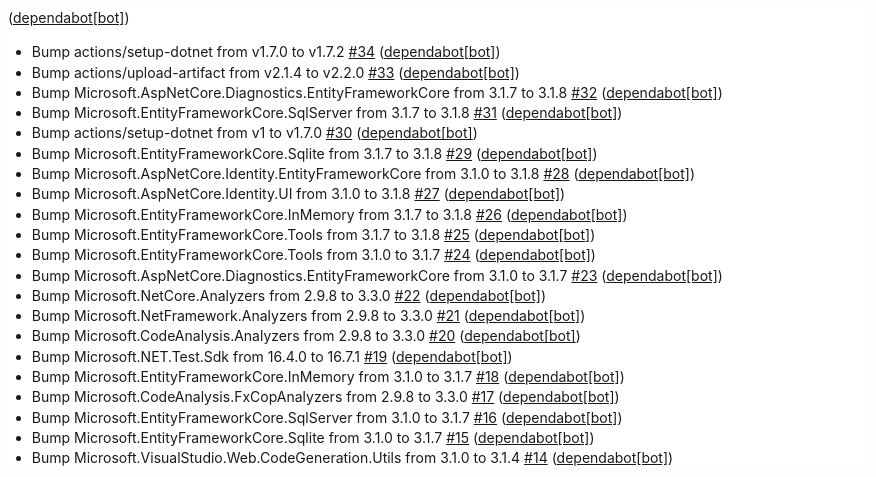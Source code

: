   ([dependabot\[bot\]](https://github.com/apps/dependabot))
- Bump actions/setup-dotnet from v1.7.0 to v1.7.2
  [#34](https://github.com/jmuelbert/anniversaryreminder/pull/34)
  ([dependabot\[bot\]](https://github.com/apps/dependabot))
- Bump actions/upload-artifact from v2.1.4 to v2.2.0
  [#33](https://github.com/jmuelbert/anniversaryreminder/pull/33)
  ([dependabot\[bot\]](https://github.com/apps/dependabot))
- Bump Microsoft.AspNetCore.Diagnostics.EntityFrameworkCore from 3.1.7 to
  3.1.8 [#32](https://github.com/jmuelbert/anniversaryreminder/pull/32)
  ([dependabot\[bot\]](https://github.com/apps/dependabot))
- Bump Microsoft.EntityFrameworkCore.SqlServer from 3.1.7 to 3.1.8
  [#31](https://github.com/jmuelbert/anniversaryreminder/pull/31)
  ([dependabot\[bot\]](https://github.com/apps/dependabot))
- Bump actions/setup-dotnet from v1 to v1.7.0
  [#30](https://github.com/jmuelbert/anniversaryreminder/pull/30)
  ([dependabot\[bot\]](https://github.com/apps/dependabot))
- Bump Microsoft.EntityFrameworkCore.Sqlite from 3.1.7 to 3.1.8
  [#29](https://github.com/jmuelbert/anniversaryreminder/pull/29)
  ([dependabot\[bot\]](https://github.com/apps/dependabot))
- Bump Microsoft.AspNetCore.Identity.EntityFrameworkCore from 3.1.0 to
  3.1.8 [#28](https://github.com/jmuelbert/anniversaryreminder/pull/28)
  ([dependabot\[bot\]](https://github.com/apps/dependabot))
- Bump Microsoft.AspNetCore.Identity.UI from 3.1.0 to 3.1.8
  [#27](https://github.com/jmuelbert/anniversaryreminder/pull/27)
  ([dependabot\[bot\]](https://github.com/apps/dependabot))
- Bump Microsoft.EntityFrameworkCore.InMemory from 3.1.7 to 3.1.8
  [#26](https://github.com/jmuelbert/anniversaryreminder/pull/26)
  ([dependabot\[bot\]](https://github.com/apps/dependabot))
- Bump Microsoft.EntityFrameworkCore.Tools from 3.1.7 to 3.1.8
  [#25](https://github.com/jmuelbert/anniversaryreminder/pull/25)
  ([dependabot\[bot\]](https://github.com/apps/dependabot))
- Bump Microsoft.EntityFrameworkCore.Tools from 3.1.0 to 3.1.7
  [#24](https://github.com/jmuelbert/anniversaryreminder/pull/24)
  ([dependabot\[bot\]](https://github.com/apps/dependabot))
- Bump Microsoft.AspNetCore.Diagnostics.EntityFrameworkCore from 3.1.0 to
  3.1.7 [#23](https://github.com/jmuelbert/anniversaryreminder/pull/23)
  ([dependabot\[bot\]](https://github.com/apps/dependabot))
- Bump Microsoft.NetCore.Analyzers from 2.9.8 to 3.3.0
  [#22](https://github.com/jmuelbert/anniversaryreminder/pull/22)
  ([dependabot\[bot\]](https://github.com/apps/dependabot))
- Bump Microsoft.NetFramework.Analyzers from 2.9.8 to 3.3.0
  [#21](https://github.com/jmuelbert/anniversaryreminder/pull/21)
  ([dependabot\[bot\]](https://github.com/apps/dependabot))
- Bump Microsoft.CodeAnalysis.Analyzers from 2.9.8 to 3.3.0
  [#20](https://github.com/jmuelbert/anniversaryreminder/pull/20)
  ([dependabot\[bot\]](https://github.com/apps/dependabot))
- Bump Microsoft.NET.Test.Sdk from 16.4.0 to 16.7.1
  [#19](https://github.com/jmuelbert/anniversaryreminder/pull/19)
  ([dependabot\[bot\]](https://github.com/apps/dependabot))
- Bump Microsoft.EntityFrameworkCore.InMemory from 3.1.0 to 3.1.7
  [#18](https://github.com/jmuelbert/anniversaryreminder/pull/18)
  ([dependabot\[bot\]](https://github.com/apps/dependabot))
- Bump Microsoft.CodeAnalysis.FxCopAnalyzers from 2.9.8 to 3.3.0
  [#17](https://github.com/jmuelbert/anniversaryreminder/pull/17)
  ([dependabot\[bot\]](https://github.com/apps/dependabot))
- Bump Microsoft.EntityFrameworkCore.SqlServer from 3.1.0 to 3.1.7
  [#16](https://github.com/jmuelbert/anniversaryreminder/pull/16)
  ([dependabot\[bot\]](https://github.com/apps/dependabot))
- Bump Microsoft.EntityFrameworkCore.Sqlite from 3.1.0 to 3.1.7
  [#15](https://github.com/jmuelbert/anniversaryreminder/pull/15)
  ([dependabot\[bot\]](https://github.com/apps/dependabot))
- Bump Microsoft.VisualStudio.Web.CodeGeneration.Utils from 3.1.0 to 3.1.4
  [#14](https://github.com/jmuelbert/anniversaryreminder/pull/14)
  ([dependabot\[bot\]](https://github.com/apps/dependabot))